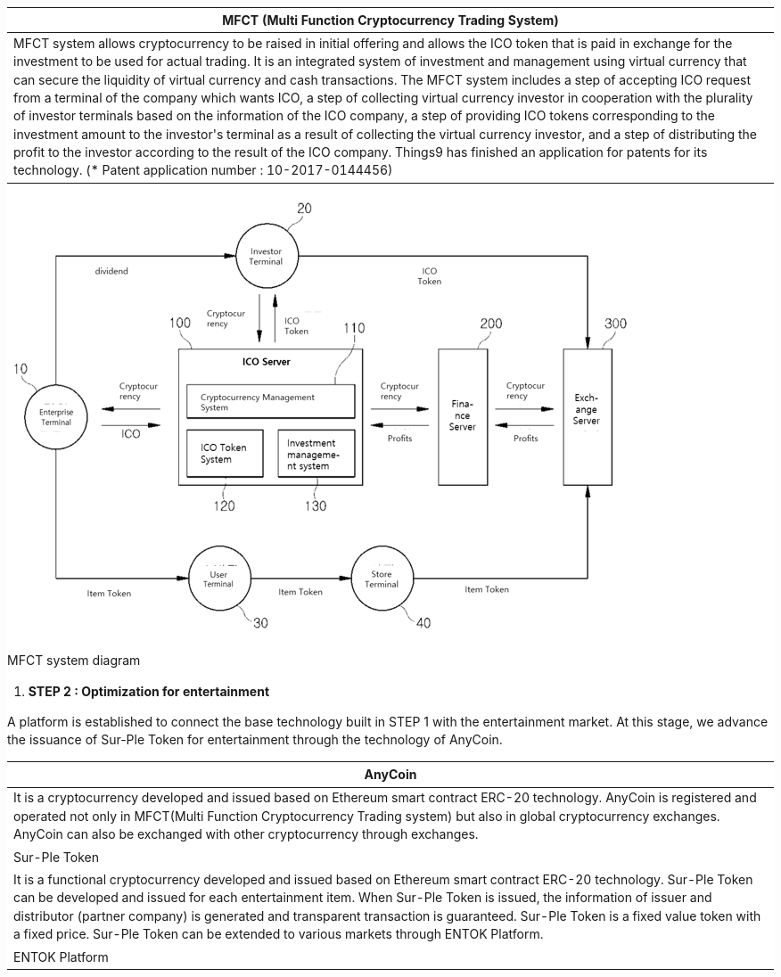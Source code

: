| MFCT (Multi Function Cryptocurrency Trading System)                                                                                                                                                                                                                                                                                                                                                                                                                                                                                                                                                                                                                                                                                                                                                                                                                                                                                                                          |
|------------------------------------------------------------------------------------------------------------------------------------------------------------------------------------------------------------------------------------------------------------------------------------------------------------------------------------------------------------------------------------------------------------------------------------------------------------------------------------------------------------------------------------------------------------------------------------------------------------------------------------------------------------------------------------------------------------------------------------------------------------------------------------------------------------------------------------------------------------------------------------------------------------------------------------------------------------------------------|
| MFCT system allows cryptocurrency to be raised in initial offering and allows the ICO token that is paid in exchange for the investment to be used for actual trading. It is an integrated system of investment and management using virtual currency that can secure the liquidity of virtual currency and cash transactions. The MFCT system includes a step of accepting ICO request from a terminal of the company which wants ICO, a step of collecting virtual currency investor in cooperation with the plurality of investor terminals based on the information of the ICO company, a step of providing ICO tokens corresponding to the investment amount to the investor's terminal as a result of collecting the virtual currency investor, and a step of distributing the profit to the investor according to the result of the ICO company. Things9 has finished an application for patents for its technology. (\* Patent application number : 10-2017-0144456) |

![](media/image24.png)

MFCT system diagram

1.	**STEP 2 : Optimization for entertainment**

A platform is established to connect the base technology built in STEP 1 with the entertainment market. At this stage, we advance the issuance of Sur-Ple Token for entertainment through the technology of AnyCoin.

| AnyCoin                                                                                                                                                                                                                                                                                                                                                                                                                                                               |
|-----------------------------------------------------------------------------------------------------------------------------------------------------------------------------------------------------------------------------------------------------------------------------------------------------------------------------------------------------------------------------------------------------------------------------------------------------------------------|
| It is a cryptocurrency developed and issued based on Ethereum smart contract ERC-20 technology. AnyCoin is registered and operated not only in MFCT(Multi Function Cryptocurrency Trading system) but also in global cryptocurrency exchanges. AnyCoin can also be exchanged with other cryptocurrency through exchanges.                                                                                                                                             |
| Sur-Ple Token                                                                                                                                                                                                                                                                                                                                                                                                                                                         |
| It is a functional cryptocurrency developed and issued based on Ethereum smart contract ERC-20 technology. Sur-Ple Token can be developed and issued for each entertainment item. When Sur-Ple Token is issued, the information of issuer and distributor (partner company) is generated and transparent transaction is guaranteed. Sur-Ple Token is a fixed value token with a fixed price. Sur-Ple Token can be extended to various markets through ENTOK Platform. |
| ENTOK Platform                                                                                                                                                                                                                                                                                                                                                                                                                                                        |